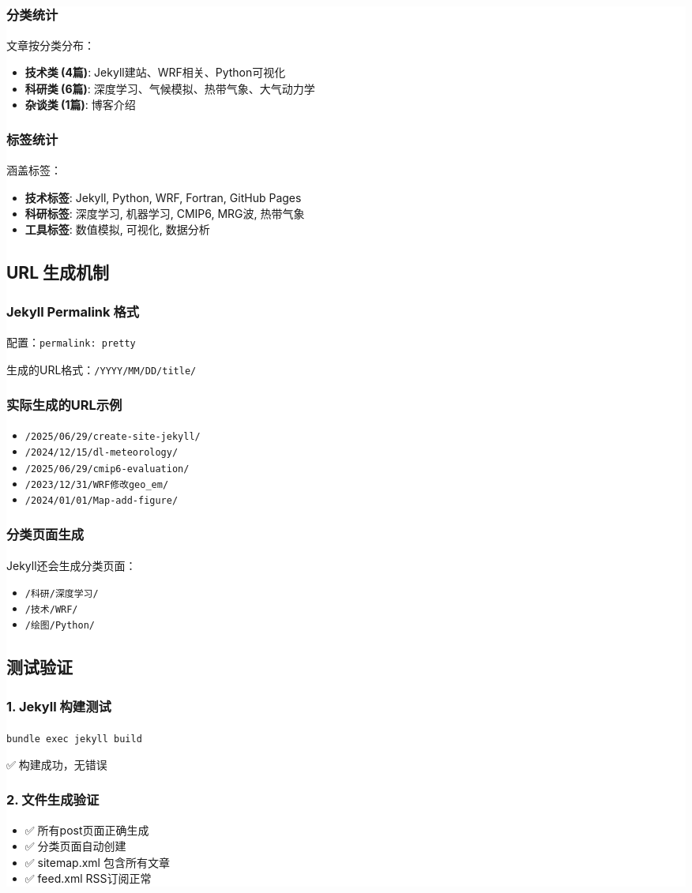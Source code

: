 ### 分类统计

文章按分类分布：
- **技术类 (4篇)**: Jekyll建站、WRF相关、Python可视化
- **科研类 (6篇)**: 深度学习、气候模拟、热带气象、大气动力学
- **杂谈类 (1篇)**: 博客介绍

### 标签统计

涵盖标签：
- **技术标签**: Jekyll, Python, WRF, Fortran, GitHub Pages
- **科研标签**: 深度学习, 机器学习, CMIP6, MRG波, 热带气象
- **工具标签**: 数值模拟, 可视化, 数据分析

## URL 生成机制

### Jekyll Permalink 格式

配置：`permalink: pretty`

生成的URL格式：`/YYYY/MM/DD/title/`

### 实际生成的URL示例

- `/2025/06/29/create-site-jekyll/`
- `/2024/12/15/dl-meteorology/`
- `/2025/06/29/cmip6-evaluation/`
- `/2023/12/31/WRF修改geo_em/`
- `/2024/01/01/Map-add-figure/`

### 分类页面生成

Jekyll还会生成分类页面：
- `/科研/深度学习/`
- `/技术/WRF/`
- `/绘图/Python/`

## 测试验证

### 1. Jekyll 构建测试
```bash
bundle exec jekyll build
```
✅ 构建成功，无错误

### 2. 文件生成验证
- ✅ 所有post页面正确生成
- ✅ 分类页面自动创建
- ✅ sitemap.xml 包含所有文章
- ✅ feed.xml RSS订阅正常
